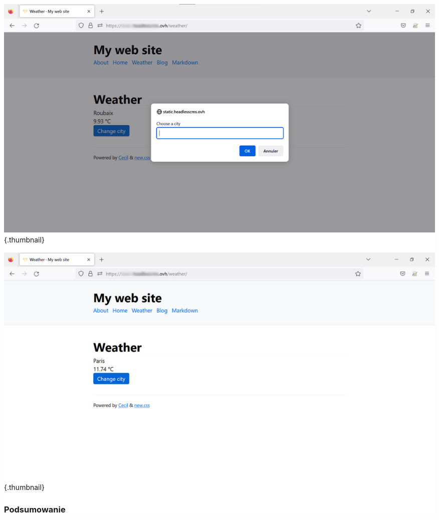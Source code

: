 ![Select Nowojorski](/pages/assets/screens/other/browsers/web-pages/static_website_installation_cecil_api_call07.png){.thumbnail}

![Strona updated](/pages/assets/screens/other/browsers/web-pages/static_website_installation_cecil_api_call08.png){.thumbnail}

### Podsumowanie
